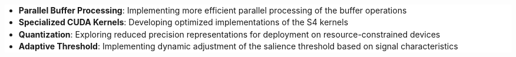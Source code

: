 - **Parallel Buffer Processing**: Implementing more efficient parallel processing of the buffer operations
- **Specialized CUDA Kernels**: Developing optimized implementations of the S4 kernels
- **Quantization**: Exploring reduced precision representations for deployment on resource-constrained devices
- **Adaptive Threshold**: Implementing dynamic adjustment of the salience threshold based on signal characteristics